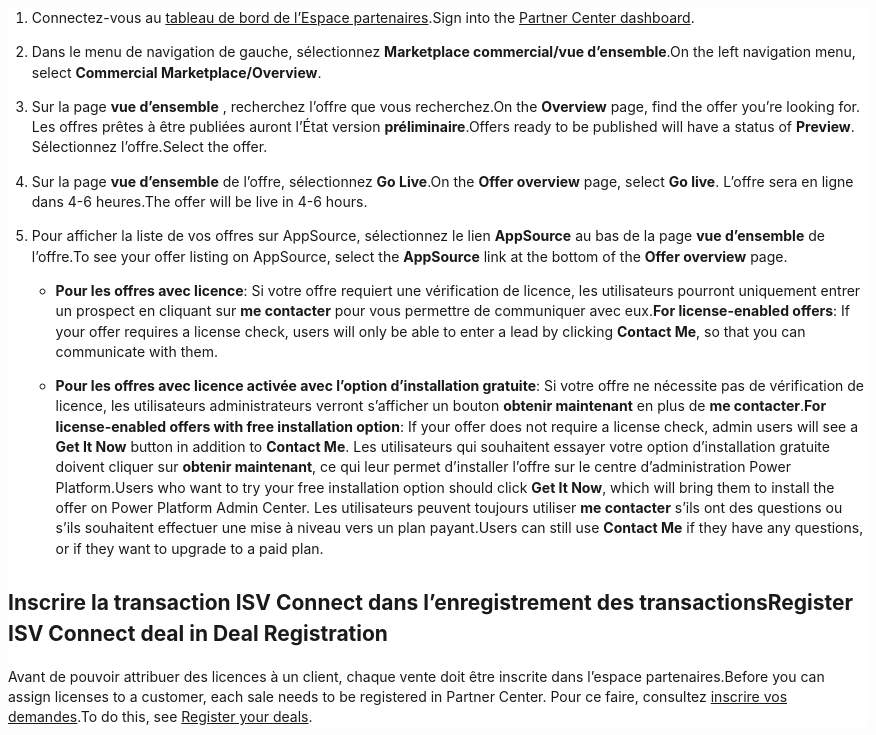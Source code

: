 1. <span data-ttu-id="e8939-174">Connectez-vous au [tableau de bord de l’Espace partenaires](https://partner.microsoft.com/dashboard/).</span><span class="sxs-lookup"><span data-stu-id="e8939-174">Sign into the [Partner Center dashboard](https://partner.microsoft.com/dashboard/).</span></span>
2. <span data-ttu-id="e8939-175">Dans le menu de navigation de gauche, sélectionnez **Marketplace commercial/vue d’ensemble**.</span><span class="sxs-lookup"><span data-stu-id="e8939-175">On the left navigation menu, select **Commercial Marketplace/Overview**.</span></span>
3. <span data-ttu-id="e8939-176">Sur la page **vue d’ensemble** , recherchez l’offre que vous recherchez.</span><span class="sxs-lookup"><span data-stu-id="e8939-176">On the **Overview** page, find the offer you’re looking for.</span></span> <span data-ttu-id="e8939-177">Les offres prêtes à être publiées auront l’État version **préliminaire**.</span><span class="sxs-lookup"><span data-stu-id="e8939-177">Offers ready to be published will have a status of **Preview**.</span></span> <span data-ttu-id="e8939-178">Sélectionnez l’offre.</span><span class="sxs-lookup"><span data-stu-id="e8939-178">Select the offer.</span></span>
4. <span data-ttu-id="e8939-179">Sur la page **vue d’ensemble** de l’offre, sélectionnez **Go Live**.</span><span class="sxs-lookup"><span data-stu-id="e8939-179">On the **Offer overview** page, select **Go live**.</span></span>
<span data-ttu-id="e8939-180">L’offre sera en ligne dans 4-6 heures.</span><span class="sxs-lookup"><span data-stu-id="e8939-180">The offer will be live in 4-6 hours.</span></span>
5. <span data-ttu-id="e8939-181">Pour afficher la liste de vos offres sur AppSource, sélectionnez le lien **AppSource** au bas de la page **vue d’ensemble** de l’offre.</span><span class="sxs-lookup"><span data-stu-id="e8939-181">To see your offer listing on AppSource, select the **AppSource** link at the bottom of the **Offer overview** page.</span></span>

    - <span data-ttu-id="e8939-182">**Pour les offres avec licence**: Si votre offre requiert une vérification de licence, les utilisateurs pourront uniquement entrer un prospect en cliquant sur **me contacter** pour vous permettre de communiquer avec eux.</span><span class="sxs-lookup"><span data-stu-id="e8939-182">**For license-enabled offers**: If your offer requires a license check, users will only be able to enter a lead by clicking **Contact Me**, so that you can communicate with them.</span></span>

    - <span data-ttu-id="e8939-183">**Pour les offres avec licence activée avec l’option d’installation gratuite**: Si votre offre ne nécessite pas de vérification de licence, les utilisateurs administrateurs verront s’afficher un bouton **obtenir maintenant** en plus de **me contacter**.</span><span class="sxs-lookup"><span data-stu-id="e8939-183">**For license-enabled offers with free installation option**: If your offer does not require a license check, admin users will see a **Get It Now** button in addition to **Contact Me**.</span></span> <span data-ttu-id="e8939-184">Les utilisateurs qui souhaitent essayer votre option d’installation gratuite doivent cliquer sur **obtenir maintenant**, ce qui leur permet d’installer l’offre sur le centre d’administration Power Platform.</span><span class="sxs-lookup"><span data-stu-id="e8939-184">Users who want to try your free installation option should click **Get It Now**, which will bring them to install the offer on Power Platform Admin Center.</span></span> <span data-ttu-id="e8939-185">Les utilisateurs peuvent toujours utiliser **me contacter** s’ils ont des questions ou s’ils souhaitent effectuer une mise à niveau vers un plan payant.</span><span class="sxs-lookup"><span data-stu-id="e8939-185">Users can still use **Contact Me** if they have any questions, or if they want to upgrade to a paid plan.</span></span>

## <a name="register-isv-connect-deal-in-deal-registration"></a><span data-ttu-id="e8939-186">Inscrire la transaction ISV Connect dans l’enregistrement des transactions</span><span class="sxs-lookup"><span data-stu-id="e8939-186">Register ISV Connect deal in Deal Registration</span></span>

<span data-ttu-id="e8939-187">Avant de pouvoir attribuer des licences à un client, chaque vente doit être inscrite dans l’espace partenaires.</span><span class="sxs-lookup"><span data-stu-id="e8939-187">Before you can assign licenses to a customer, each sale needs to be registered in Partner Center.</span></span> <span data-ttu-id="e8939-188">Pour ce faire, consultez [inscrire vos demandes](register-deals.md).</span><span class="sxs-lookup"><span data-stu-id="e8939-188">To do this, see [Register your deals](register-deals.md).</span></span>
